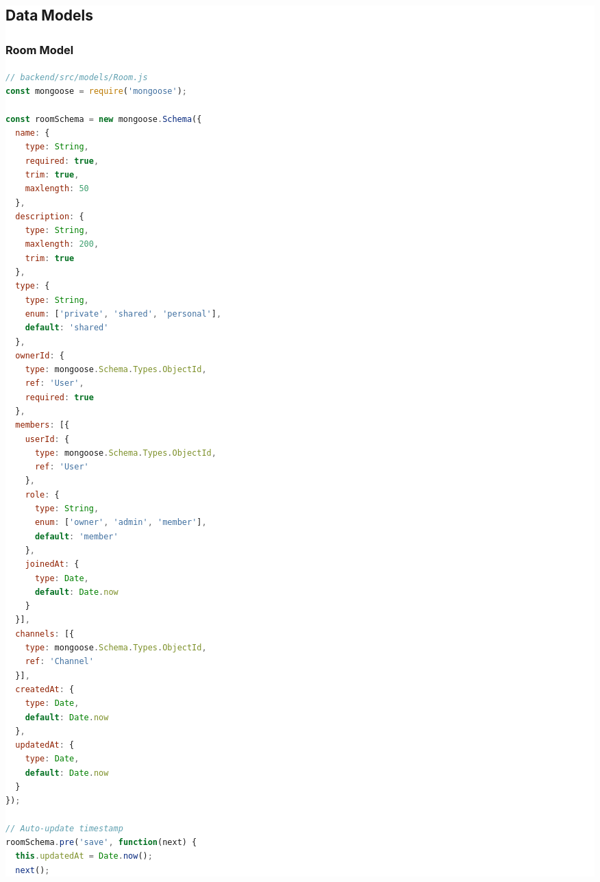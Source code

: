 ## Data Models

### Room Model
```javascript
// backend/src/models/Room.js
const mongoose = require('mongoose');

const roomSchema = new mongoose.Schema({
  name: {
    type: String,
    required: true,
    trim: true,
    maxlength: 50
  },
  description: {
    type: String,
    maxlength: 200,
    trim: true
  },
  type: {
    type: String,
    enum: ['private', 'shared', 'personal'],
    default: 'shared'
  },
  ownerId: {
    type: mongoose.Schema.Types.ObjectId,
    ref: 'User',
    required: true
  },
  members: [{
    userId: {
      type: mongoose.Schema.Types.ObjectId,
      ref: 'User'
    },
    role: {
      type: String,
      enum: ['owner', 'admin', 'member'],
      default: 'member'
    },
    joinedAt: {
      type: Date,
      default: Date.now
    }
  }],
  channels: [{
    type: mongoose.Schema.Types.ObjectId,
    ref: 'Channel'
  }],
  createdAt: {
    type: Date,
    default: Date.now
  },
  updatedAt: {
    type: Date,
    default: Date.now
  }
});

// Auto-update timestamp
roomSchema.pre('save', function(next) {
  this.updatedAt = Date.now();
  next();
```